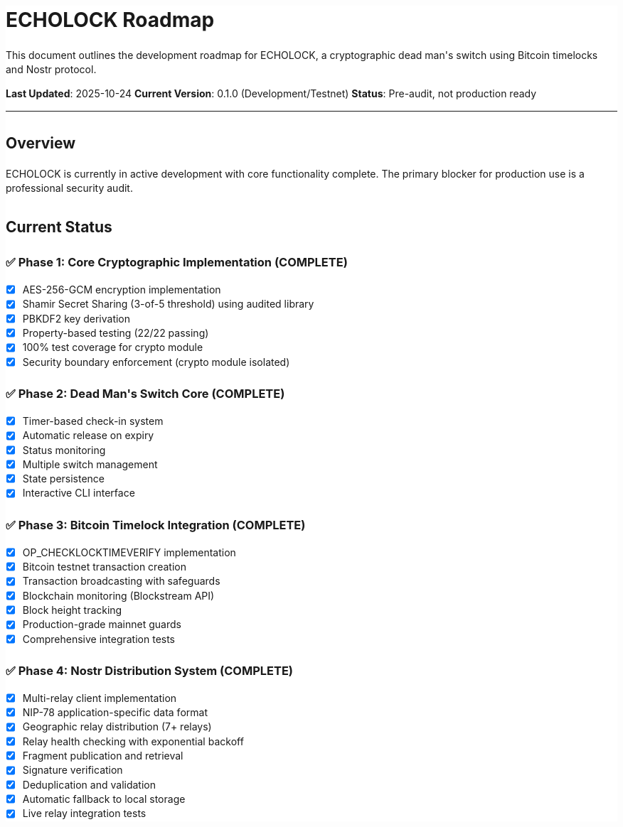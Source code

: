 # ECHOLOCK Roadmap

This document outlines the development roadmap for ECHOLOCK, a cryptographic dead man's switch using Bitcoin timelocks and Nostr protocol.

**Last Updated**: 2025-10-24
**Current Version**: 0.1.0 (Development/Testnet)
**Status**: Pre-audit, not production ready

---

## Overview

ECHOLOCK is currently in active development with core functionality complete. The primary blocker for production use is a professional security audit.

## Current Status

### ✅ Phase 1: Core Cryptographic Implementation (COMPLETE)

- [x] AES-256-GCM encryption implementation
- [x] Shamir Secret Sharing (3-of-5 threshold) using audited library
- [x] PBKDF2 key derivation
- [x] Property-based testing (22/22 passing)
- [x] 100% test coverage for crypto module
- [x] Security boundary enforcement (crypto module isolated)

### ✅ Phase 2: Dead Man's Switch Core (COMPLETE)

- [x] Timer-based check-in system
- [x] Automatic release on expiry
- [x] Status monitoring
- [x] Multiple switch management
- [x] State persistence
- [x] Interactive CLI interface

### ✅ Phase 3: Bitcoin Timelock Integration (COMPLETE)

- [x] OP_CHECKLOCKTIMEVERIFY implementation
- [x] Bitcoin testnet transaction creation
- [x] Transaction broadcasting with safeguards
- [x] Blockchain monitoring (Blockstream API)
- [x] Block height tracking
- [x] Production-grade mainnet guards
- [x] Comprehensive integration tests

### ✅ Phase 4: Nostr Distribution System (COMPLETE)

- [x] Multi-relay client implementation
- [x] NIP-78 application-specific data format
- [x] Geographic relay distribution (7+ relays)
- [x] Relay health checking with exponential backoff
- [x] Fragment publication and retrieval
- [x] Signature verification
- [x] Deduplication and validation
- [x] Automatic fallback to local storage
- [x] Live relay integration tests
